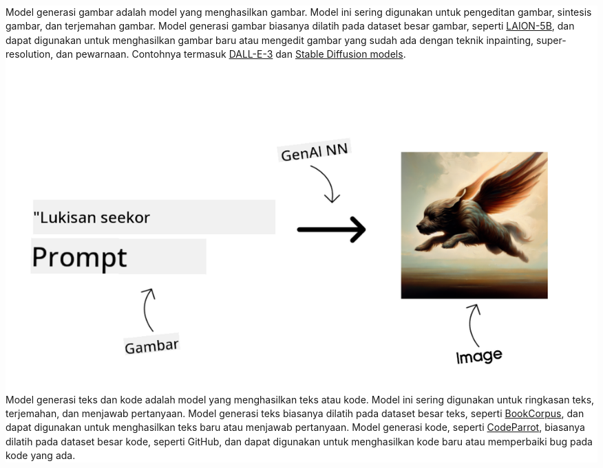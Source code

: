 Model generasi gambar adalah model yang menghasilkan gambar. Model ini sering digunakan untuk pengeditan gambar, sintesis gambar, dan terjemahan gambar. Model generasi gambar biasanya dilatih pada dataset besar gambar, seperti [LAION-5B](https://laion.ai/blog/laion-5b/?WT.mc_id=academic-105485-koreyst), dan dapat digunakan untuk menghasilkan gambar baru atau mengedit gambar yang sudah ada dengan teknik inpainting, super-resolution, dan pewarnaan. Contohnya termasuk [DALL-E-3](https://openai.com/dall-e-3?WT.mc_id=academic-105485-koreyst) dan [Stable Diffusion models](https://github.com/Stability-AI/StableDiffusion?WT.mc_id=academic-105485-koreyst).

![Generasi gambar](../../../translated_images/Image.349c080266a763fd255b840a921cd8fc526ed78dc58708fa569ff1873d302345.id.png)

Model generasi teks dan kode adalah model yang menghasilkan teks atau kode. Model ini sering digunakan untuk ringkasan teks, terjemahan, dan menjawab pertanyaan. Model generasi teks biasanya dilatih pada dataset besar teks, seperti [BookCorpus](https://www.cv-foundation.org/openaccess/content_iccv_2015/html/Zhu_Aligning_Books_and_ICCV_2015_paper.html?WT.mc_id=academic-105485-koreyst), dan dapat digunakan untuk menghasilkan teks baru atau menjawab pertanyaan. Model generasi kode, seperti [CodeParrot](https://huggingface.co/codeparrot?WT.mc_id=academic-105485-koreyst), biasanya dilatih pada dataset besar kode, seperti GitHub, dan dapat digunakan untuk menghasilkan kode baru atau memperbaiki bug pada kode yang ada.
